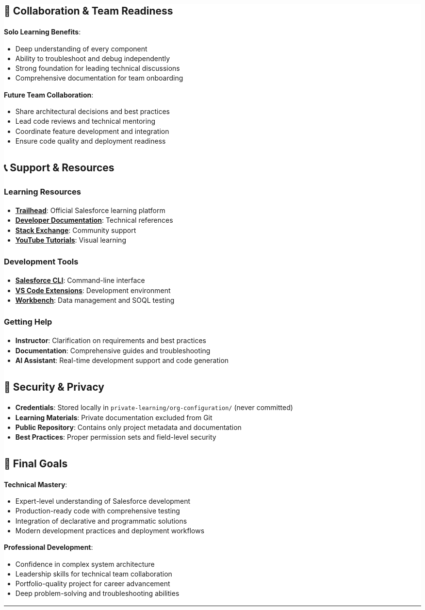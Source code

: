 ## 🤝 Collaboration & Team Readiness

**Solo Learning Benefits**:
- Deep understanding of every component
- Ability to troubleshoot and debug independently  
- Strong foundation for leading technical discussions
- Comprehensive documentation for team onboarding

**Future Team Collaboration**:
- Share architectural decisions and best practices
- Lead code reviews and technical mentoring
- Coordinate feature development and integration
- Ensure code quality and deployment readiness

## 📞 Support & Resources

### **Learning Resources**
- **[Trailhead](https://trailhead.salesforce.com/)**: Official Salesforce learning platform
- **[Developer Documentation](https://developer.salesforce.com/)**: Technical references
- **[Stack Exchange](https://salesforce.stackexchange.com/)**: Community support
- **[YouTube Tutorials](https://www.youtube.com/results?search_query=salesforce+development)**: Visual learning

### **Development Tools**
- **[Salesforce CLI](https://developer.salesforce.com/tools/sfdxcli)**: Command-line interface
- **[VS Code Extensions](https://marketplace.visualstudio.com/items?itemName=salesforce.salesforcedx-vscode)**: Development environment
- **[Workbench](https://workbench.developerforce.com/)**: Data management and SOQL testing

### **Getting Help**
- **Instructor**: Clarification on requirements and best practices
- **Documentation**: Comprehensive guides and troubleshooting
- **AI Assistant**: Real-time development support and code generation

## 🔐 Security & Privacy

- **Credentials**: Stored locally in `private-learning/org-configuration/` (never committed)
- **Learning Materials**: Private documentation excluded from Git
- **Public Repository**: Contains only project metadata and documentation
- **Best Practices**: Proper permission sets and field-level security

## 🎯 Final Goals

**Technical Mastery**:
- Expert-level understanding of Salesforce development
- Production-ready code with comprehensive testing
- Integration of declarative and programmatic solutions
- Modern development practices and deployment workflows

**Professional Development**:
- Confidence in complex system architecture
- Leadership skills for technical team collaboration  
- Portfolio-quality project for career advancement
- Deep problem-solving and troubleshooting abilities

---